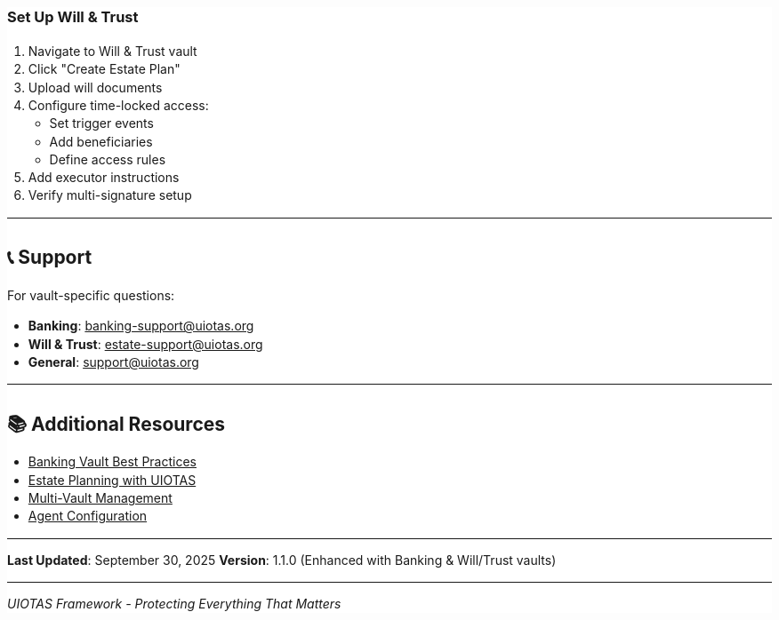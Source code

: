 ### Set Up Will & Trust

1. Navigate to Will & Trust vault
2. Click "Create Estate Plan"
3. Upload will documents
4. Configure time-locked access:
   - Set trigger events
   - Add beneficiaries
   - Define access rules
5. Add executor instructions
6. Verify multi-signature setup

---

## 📞 Support

For vault-specific questions:
- **Banking**: banking-support@uiotas.org
- **Will & Trust**: estate-support@uiotas.org
- **General**: support@uiotas.org

---

## 📚 Additional Resources

- [Banking Vault Best Practices](../docs/banking-vault-guide.md)
- [Estate Planning with UIOTAS](../docs/estate-planning-guide.md)
- [Multi-Vault Management](../docs/multi-vault-guide.md)
- [Agent Configuration](../docs/agent-config-guide.md)

---

**Last Updated**: September 30, 2025
**Version**: 1.1.0 (Enhanced with Banking & Will/Trust vaults)

---

*UIOTAS Framework - Protecting Everything That Matters*
